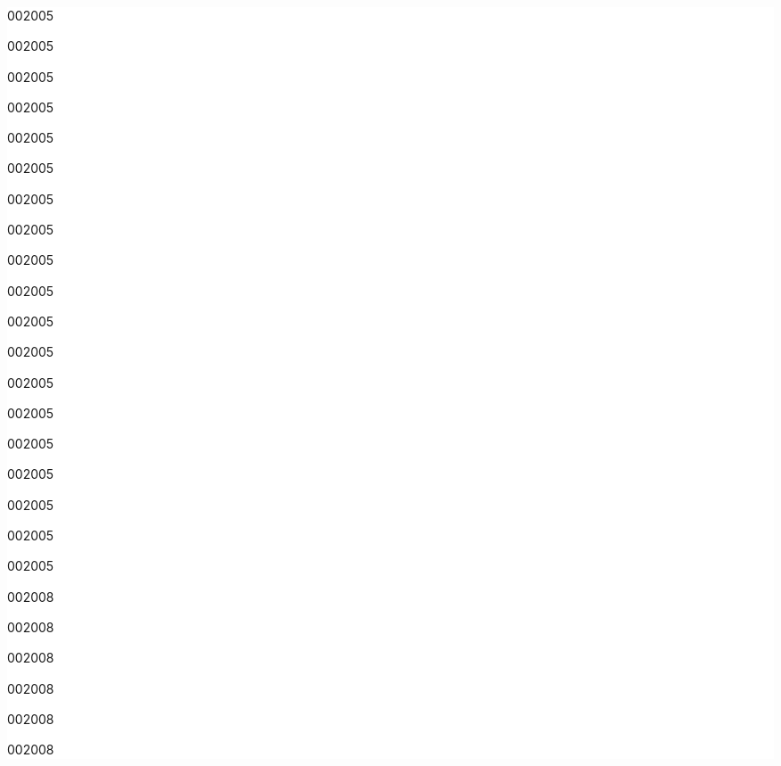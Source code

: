   002005
 
 
  002005
 
 
  002005
 
 
  002005
 
 
  002005
 
 
  002005
 
 
  002005
 
 
  002005
 
 
  002005
 
 
  002005
 
 
  002005
 
 
  002005
 
 
  002005
 
 
  002005
 
 
  002005
 
 
  002005
 
 
  002005
 
 
  002005
 
 
  002005
 
 
  002008
 
 
  002008
 
 
  002008
 
 
  002008
 
 
  002008
 
 
  002008
 